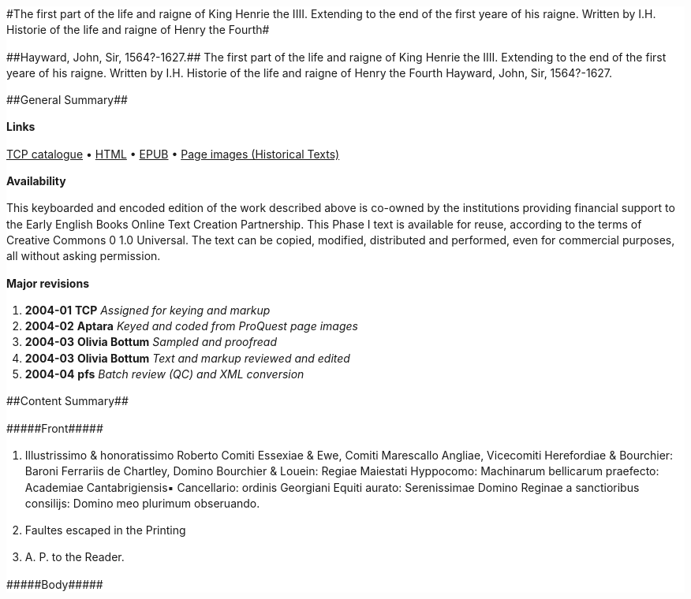 #The first part of the life and raigne of King Henrie the IIII. Extending to the end of the first yeare of his raigne. Written by I.H. Historie of the life and raigne of Henry the Fourth#

##Hayward, John, Sir, 1564?-1627.##
The first part of the life and raigne of King Henrie the IIII. Extending to the end of the first yeare of his raigne. Written by I.H.
Historie of the life and raigne of Henry the Fourth
Hayward, John, Sir, 1564?-1627.

##General Summary##

**Links**

[TCP catalogue](http://www.ota.ox.ac.uk/tcp/)  • 
[HTML](http://tei.it.ox.ac.uk/tcp/Texts-HTML/free/A02/A02855.html)  • 
[EPUB](http://tei.it.ox.ac.uk/tcp/Texts-EPUB/free/A02/A02855.epub) • 
[Page images (Historical Texts)](https://data.historicaltexts.jisc.ac.uk/view?pubId=eebo-99839650e&pageId=eebo-99839650e-4090-1)

**Availability**

This keyboarded and encoded edition of the
	       work described above is co-owned by the institutions
	       providing financial support to the Early English Books
	       Online Text Creation Partnership. This Phase I text is
	       available for reuse, according to the terms of Creative
	       Commons 0 1.0 Universal. The text can be copied,
	       modified, distributed and performed, even for
	       commercial purposes, all without asking permission.

**Major revisions**

1. __2004-01__ __TCP__ *Assigned for keying and markup*
1. __2004-02__ __Aptara__ *Keyed and coded from ProQuest page images*
1. __2004-03__ __Olivia Bottum__ *Sampled and proofread*
1. __2004-03__ __Olivia Bottum__ *Text and markup reviewed and edited*
1. __2004-04__ __pfs__ *Batch review (QC) and XML conversion*

##Content Summary##

#####Front#####

1. Illustrissimo & honoratissimo Roberto
Comiti Essexiae & Ewe, Comiti
Marescallo Angliae, Vicecomiti Herefordiae
& Bourchier: Baroni Ferrariis de Chartley,
Domino Bourchier & Louein: Regiae Maiestati Hyppocomo:
Machinarum bellicarum praefecto: Academiae Cantabrigiensis▪
Cancellario: ordinis Georgiani Equiti aurato:
Serenissimae Domino Reginae a sanctioribus consilijs:
Domino meo plurimum obseruando.

1. Faultes escaped in the Printing

1. A. P. to the Reader.

#####Body#####
